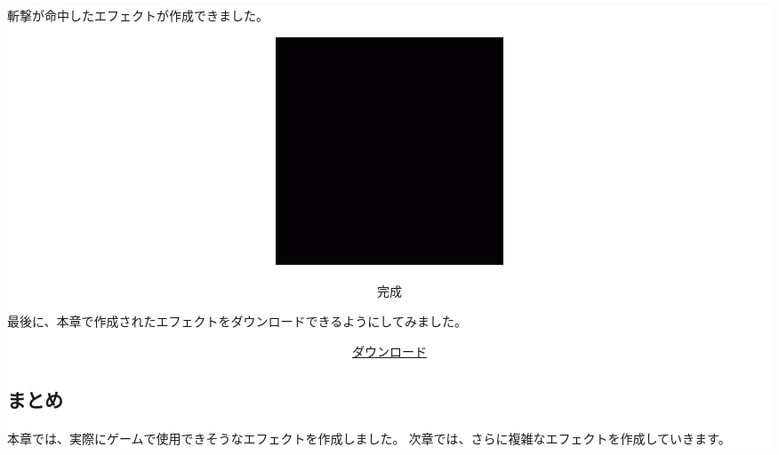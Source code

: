 斬撃が命中したエフェクトが作成できました。

<div align="center">
<img src="../../img/Tutorial/05_completed.gif">
<p>完成</p>
</div>

最後に、本章で作成されたエフェクトをダウンロードできるようにしてみました。

<div align="center">
<a href = "../../Sample/05_02_Sample.zip">ダウンロード</a>
</div>

## まとめ

本章では、実際にゲームで使用できそうなエフェクトを作成しました。
次章では、さらに複雑なエフェクトを作成していきます。

</div>
